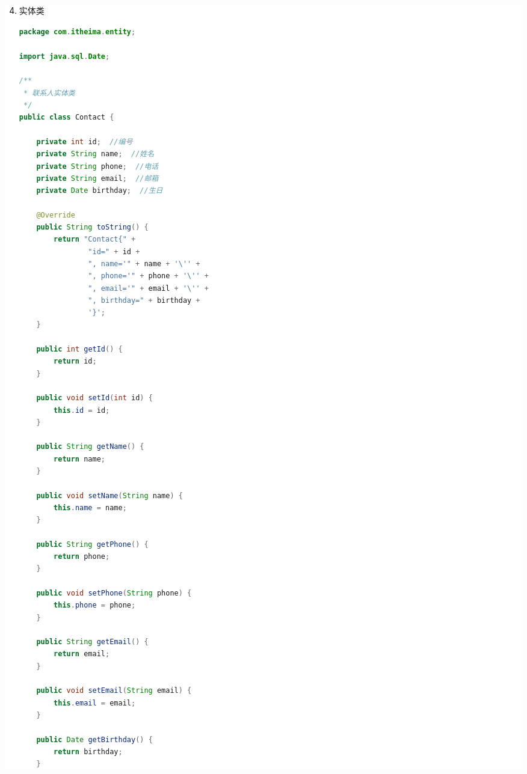 4. 实体类

   ```java
   package com.itheima.entity;
   
   import java.sql.Date;
   
   /**
    * 联系人实体类
    */
   public class Contact {
   
       private int id;  //编号
       private String name;  //姓名
       private String phone;  //电话
       private String email;  //邮箱
       private Date birthday;  //生日
   
       @Override
       public String toString() {
           return "Contact{" +
                   "id=" + id +
                   ", name='" + name + '\'' +
                   ", phone='" + phone + '\'' +
                   ", email='" + email + '\'' +
                   ", birthday=" + birthday +
                   '}';
       }
   
       public int getId() {
           return id;
       }
   
       public void setId(int id) {
           this.id = id;
       }
   
       public String getName() {
           return name;
       }
   
       public void setName(String name) {
           this.name = name;
       }
   
       public String getPhone() {
           return phone;
       }
   
       public void setPhone(String phone) {
           this.phone = phone;
       }
   
       public String getEmail() {
           return email;
       }
   
       public void setEmail(String email) {
           this.email = email;
       }
   
       public Date getBirthday() {
           return birthday;
       }
   ```